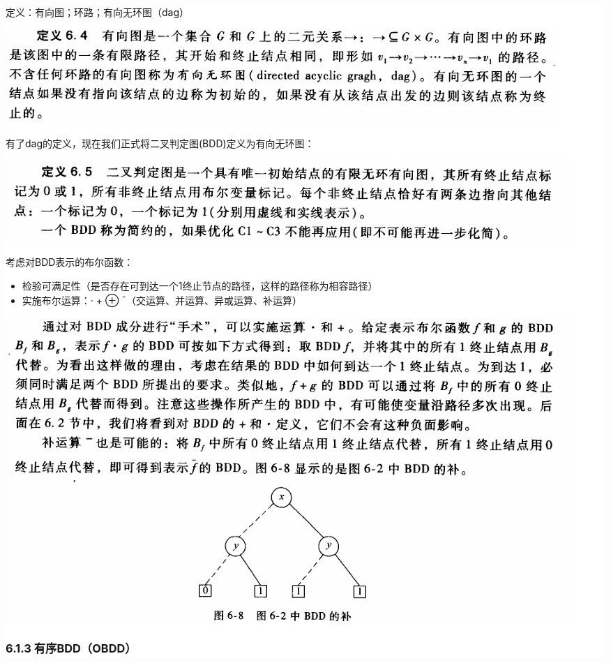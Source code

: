 

定义：有向图；环路；有向无环图（dag）

![image-20241219112034759](笔记-《面向计算机科学的数理逻辑系统建模》.assets/image-20241219112034759.png)

有了dag的定义，现在我们正式将二叉判定图(BDD)定义为有向无环图：

![image-20241219112225415](笔记-《面向计算机科学的数理逻辑系统建模》.assets/image-20241219112225415.png)



考虑对BDD表示的布尔函数：

- 检验可满足性（是否存在可到达一个1终止节点的路径，这样的路径称为相容路径）
- 实施布尔运算：· + ⊕ ¯（交运算、并运算、异或运算、补运算）

![image-20241219113010813](笔记-《面向计算机科学的数理逻辑系统建模》.assets/image-20241219113010813.png)

### 6.1.3 有序BDD（OBDD）
